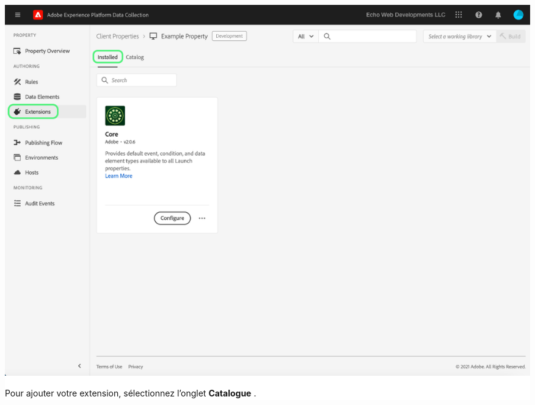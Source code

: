 ![](../images/getting-started/extensions.png)

Pour ajouter votre extension, sélectionnez l’onglet **Catalogue** .

